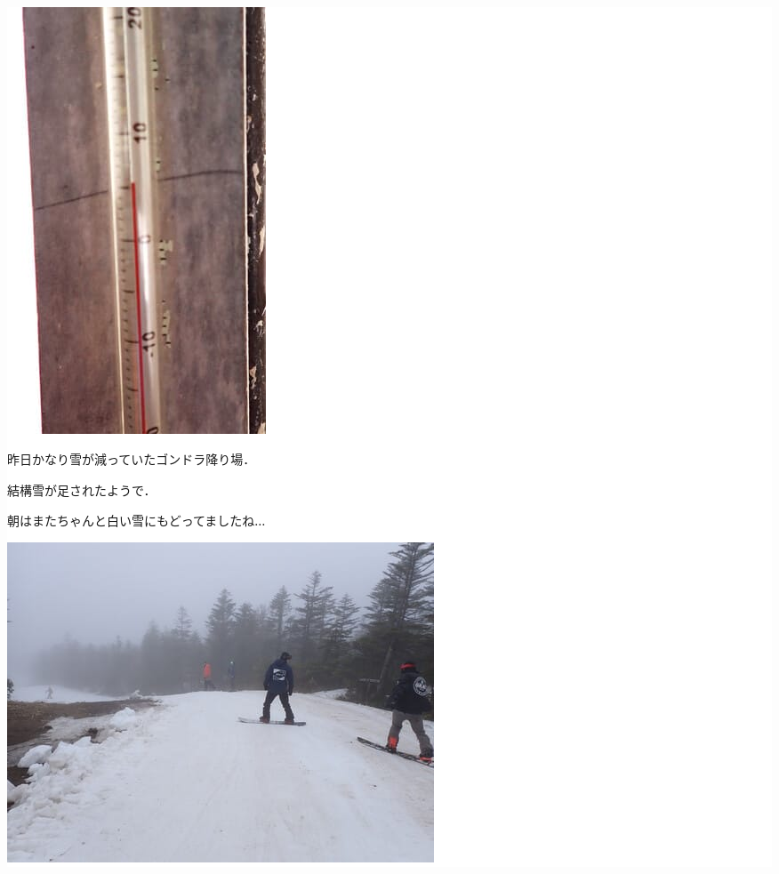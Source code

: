 ![a7ebcefc54b0b62379eab7441b47b392.jpg](images/a7ebcefc54b0b62379eab7441b47b392.jpg)







昨日かなり雪が減っていたゴンドラ降り場．


結構雪が足されたようで．


朝はまたちゃんと白い雪にもどってましたね…




![352e90a0f7789118d976747ec143d254.jpg](images/352e90a0f7789118d976747ec143d254.jpg)
